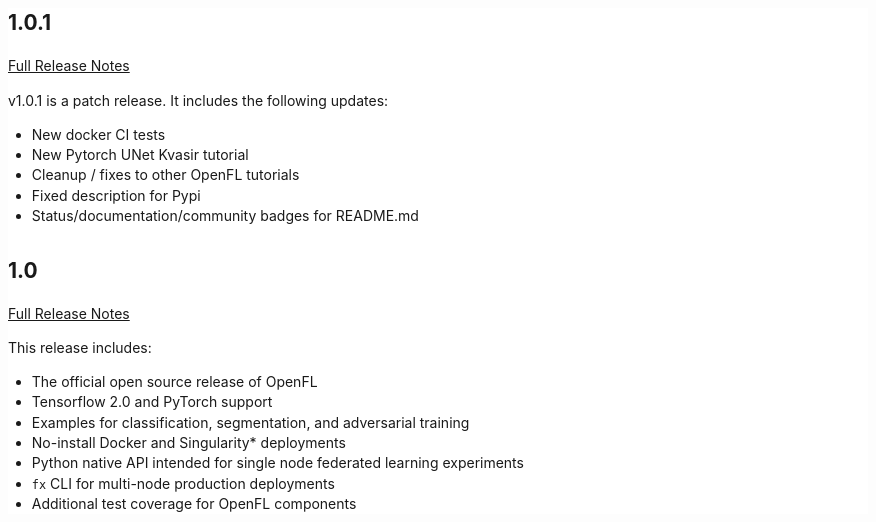  ## 1.0.1
[Full Release Notes](https://github.com/securefederatedai/openfl/releases/tag/v1.0.1)

v1.0.1 is a patch release. It includes the following updates:

- New docker CI tests
- New Pytorch UNet Kvasir tutorial
- Cleanup / fixes to other OpenFL tutorials
- Fixed description for Pypi
- Status/documentation/community badges for README.md

 ## 1.0
[Full Release Notes](https://github.com/securefederatedai/openfl/releases/tag/v1.0.1)

This release includes:
- The official open source release of OpenFL
- Tensorflow 2.0 and PyTorch support
- Examples for classification, segmentation, and adversarial training
- No-install Docker and Singularity* deployments
- Python native API intended for single node federated learning experiments
- `fx` CLI for multi-node production deployments
- Additional test coverage for OpenFL components


